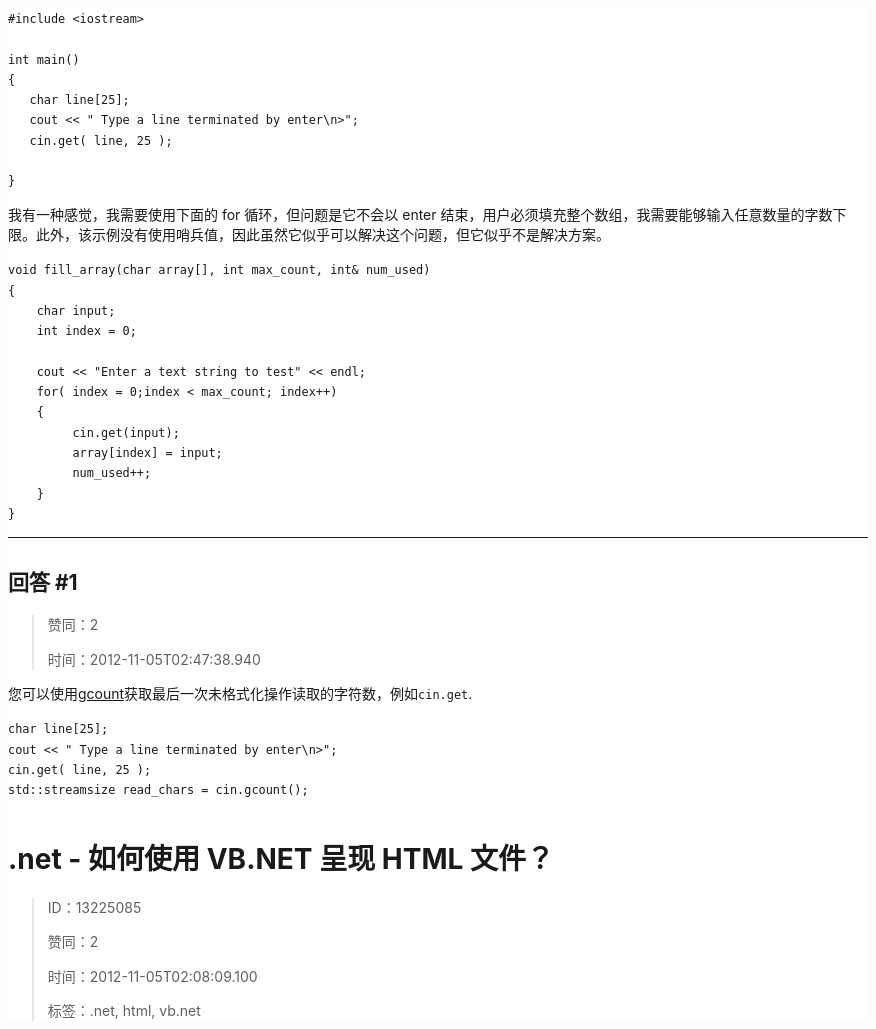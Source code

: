 ```
#include <iostream>

int main()
{
   char line[25];
   cout << " Type a line terminated by enter\n>";
   cin.get( line, 25 );

} 
```

我有一种感觉，我需要使用下面的 for 循环，但问题是它不会以 enter 结束，用户必须填充整个数组，我需要能够输入任意数量的字数下限。此外，该示例没有使用哨兵值，因此虽然它似乎可以解决这个问题，但它似乎不是解决方案。

```
void fill_array(char array[], int max_count, int& num_used)
{
    char input;
    int index = 0;

    cout << "Enter a text string to test" << endl;
    for( index = 0;index < max_count; index++)
    {
         cin.get(input);
         array[index] = input;
         num_used++;
    }
} 
```

* * *

## 回答 #1

> 赞同：2
> 
> 时间：2012-11-05T02:47:38.940

您可以使用[gcount](http://en.cppreference.com/w/cpp/io/basic_istream/gcount)获取最后一次未格式化操作读取的字符数，例如`cin.get`.

```
char line[25];
cout << " Type a line terminated by enter\n>";
cin.get( line, 25 );
std::streamsize read_chars = cin.gcount(); 
```

# .net - 如何使用 VB.NET 呈现 HTML 文件？

> ID：13225085
> 
> 赞同：2
> 
> 时间：2012-11-05T02:08:09.100
> 
> 标签：.net, html, vb.net
